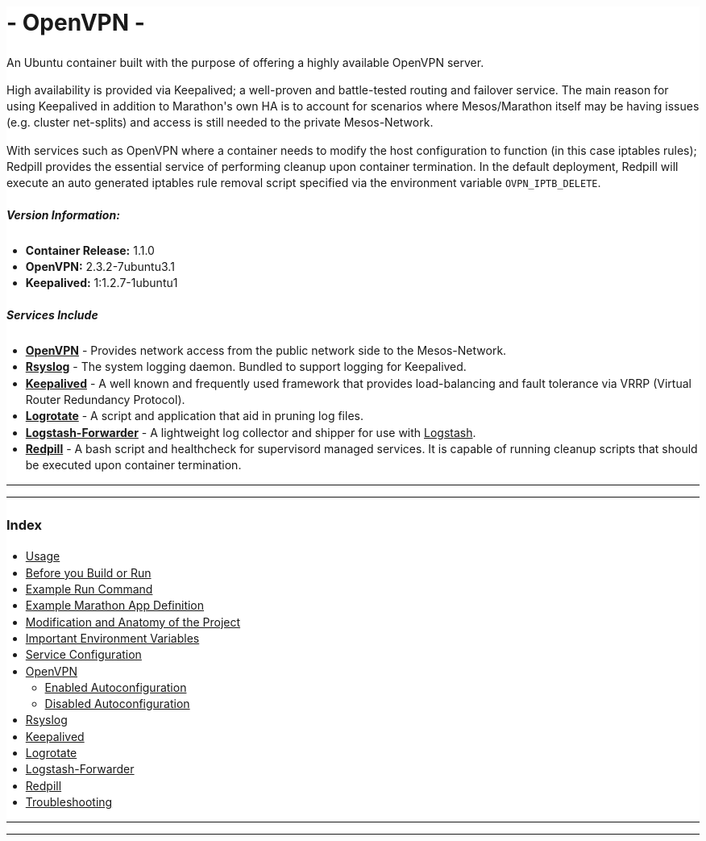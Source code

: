 # - OpenVPN -
An Ubuntu container built with the purpose of offering a highly available OpenVPN server.

High availability is provided via Keepalived; a well-proven and battle-tested routing and failover service. The main reason for using Keepalived in addition to Marathon's own HA is to account for scenarios where Mesos/Marathon itself may be having issues (e.g. cluster net-splits) and access is still needed to the private Mesos-Network.

With services such as OpenVPN where a container needs to modify the host configuration to function (in this case iptables rules); Redpill provides the essential service of performing cleanup upon container termination. In the default deployment, Redpill will execute an auto generated iptables rule removal script specified via the environment variable `OVPN_IPTB_DELETE`.

##### Version Information:

* **Container Release:** 1.1.0
* **OpenVPN:** 2.3.2-7ubuntu3.1
* **Keepalived:** 1:1.2.7-1ubuntu1


##### Services Include
* **[OpenVPN](#openvpn)** - Provides network access from the public network side to the Mesos-Network.
* **[Rsyslog](#rsyslog)** - The system logging daemon. Bundled to support logging for Keepalived.
* **[Keepalived](#keepalived)** - A well known and frequently used framework that provides load-balancing and fault tolerance via VRRP (Virtual Router Redundancy Protocol).
* **[Logrotate](#logrotate)** - A script and application that aid in pruning log files.
* **[Logstash-Forwarder](#logstash-forwarder)** - A lightweight log collector and shipper for use with [Logstash](https://www.elastic.co/products/logstash).
* **[Redpill](#redpill)** - A bash script and healthcheck for supervisord managed services. It is capable of running cleanup scripts that should be executed upon container termination.


---
---
### Index

* [Usage](#usage)
 * [Before you Build or Run](#read-this-before-you-attempt-to-run-or-build)
 * [Example Run Command](#example-run-command)
 * [Example Marathon App Definition](#example-marathon-app-definition)
* [Modification and Anatomy of the Project](#modification-and-anatomy-of-the-project)
* [Important Environment Variables](#important-environment-variables)
* [Service Configuration](#service-configuration)
 * [OpenVPN](#openvpn)
   * [Enabled Autoconfiguration](#enabled-autoconfiguration)
   * [Disabled Autoconfiguration](#disabled-autoconfiguration)
 * [Rsyslog](#rsyslog)
 * [Keepalived](#keepalived)
 * [Logrotate](#logrotate)
 * [Logstash-Forwarder](#logstash-forwarder)
 * [Redpill](#redpill)
* [Troubleshooting](#troubleshooting)

---
---